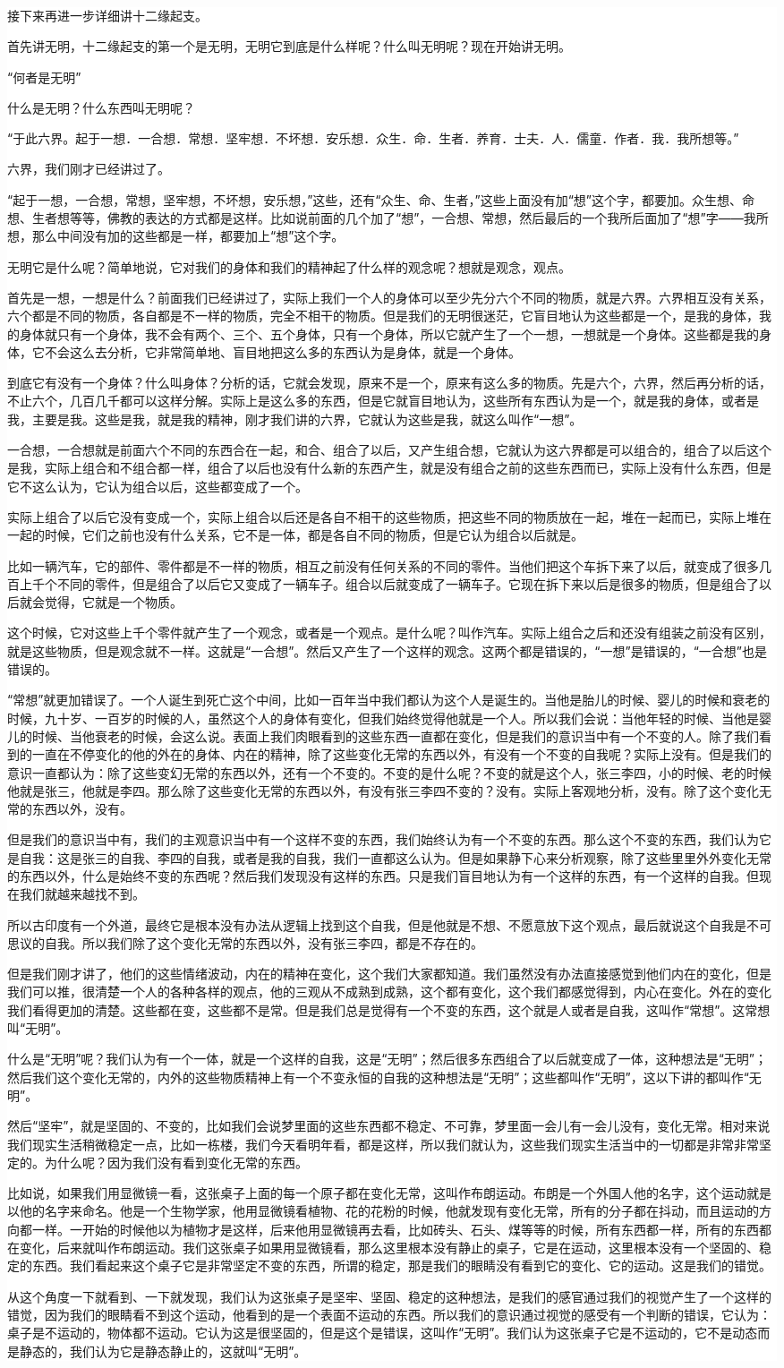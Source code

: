 接下来再进一步详细讲十二缘起支。

首先讲无明，十二缘起支的第一个是无明，无明它到底是什么样呢？什么叫无明呢？现在开始讲无明。

“何者是无明”

什么是无明？什么东西叫无明呢？

“于此六界。起于一想．一合想．常想．坚牢想．不坏想．安乐想．众生．命．生者．养育．士夫．人．儒童．作者．我．我所想等。”

六界，我们刚才已经讲过了。

“起于一想，一合想，常想，坚牢想，不坏想，安乐想，”这些，还有“众生、命、生者，”这些上面没有加“想”这个字，都要加。众生想、命想、生者想等等，佛教的表达的方式都是这样。比如说前面的几个加了“想”，一合想、常想，然后最后的一个我所后面加了“想”字——我所想，那么中间没有加的这些都是一样，都要加上“想”这个字。

无明它是什么呢？简单地说，它对我们的身体和我们的精神起了什么样的观念呢？想就是观念，观点。

首先是一想，一想是什么？前面我们已经讲过了，实际上我们一个人的身体可以至少先分六个不同的物质，就是六界。六界相互没有关系，六个都是不同的物质，各自都是不一样的物质，完全不相干的物质。但是我们的无明很迷茫，它盲目地认为这些都是一个，是我的身体，我的身体就只有一个身体，我不会有两个、三个、五个身体，只有一个身体，所以它就产生了一个一想，一想就是一个身体。这些都是我的身体，它不会这么去分析，它非常简单地、盲目地把这么多的东西认为是身体，就是一个身体。

到底它有没有一个身体？什么叫身体？分析的话，它就会发现，原来不是一个，原来有这么多的物质。先是六个，六界，然后再分析的话，不止六个，几百几千都可以这样分解。实际上是这么多的东西，但是它就盲目地认为，这些所有东西认为是一个，就是我的身体，或者是我，主要是我。这些是我，就是我的精神，刚才我们讲的六界，它就认为这些是我，就这么叫作“一想”。

一合想，一合想就是前面六个不同的东西合在一起，和合、组合了以后，又产生组合想，它就认为这六界都是可以组合的，组合了以后这个是我，实际上组合和不组合都一样，组合了以后也没有什么新的东西产生，就是没有组合之前的这些东西而已，实际上没有什么东西，但是它不这么认为，它认为组合以后，这些都变成了一个。

实际上组合了以后它没有变成一个，实际上组合以后还是各自不相干的这些物质，把这些不同的物质放在一起，堆在一起而已，实际上堆在一起的时候，它们之前也没有什么关系，它不是一体，都是各自不同的物质，但是它认为组合以后就是。

比如一辆汽车，它的部件、零件都是不一样的物质，相互之前没有任何关系的不同的零件。当他们把这个车拆下来了以后，就变成了很多几百上千个不同的零件，但是组合了以后它又变成了一辆车子。组合以后就变成了一辆车子。它现在拆下来以后是很多的物质，但是组合了以后就会觉得，它就是一个物质。

这个时候，它对这些上千个零件就产生了一个观念，或者是一个观点。是什么呢？叫作汽车。实际上组合之后和还没有组装之前没有区别，就是这些物质，但是观念就不一样。这就是“一合想”。然后又产生了一个这样的观念。这两个都是错误的，“一想”是错误的，“一合想”也是错误的。

“常想”就更加错误了。一个人诞生到死亡这个中间，比如一百年当中我们都认为这个人是诞生的。当他是胎儿的时候、婴儿的时候和衰老的时候，九十岁、一百岁的时候的人，虽然这个人的身体有变化，但我们始终觉得他就是一个人。所以我们会说：当他年轻的时候、当他是婴儿的时候、当他衰老的时候，会这么说。表面上我们肉眼看到的这些东西一直都在变化，但是我们的意识当中有一个不变的人。除了我们看到的一直在不停变化的他的外在的身体、内在的精神，除了这些变化无常的东西以外，有没有一个不变的自我呢？实际上没有。但是我们的意识一直都认为：除了这些变幻无常的东西以外，还有一个不变的。不变的是什么呢？不变的就是这个人，张三李四，小的时候、老的时候他就是张三，他就是李四。那么除了这些变化无常的东西以外，有没有张三李四不变的？没有。实际上客观地分析，没有。除了这个变化无常的东西以外，没有。

但是我们的意识当中有，我们的主观意识当中有一个这样不变的东西，我们始终认为有一个不变的东西。那么这个不变的东西，我们认为它是自我：这是张三的自我、李四的自我，或者是我的自我，我们一直都这么认为。但是如果静下心来分析观察，除了这些里里外外变化无常的东西以外，什么是始终不变的东西呢？然后我们发现没有这样的东西。只是我们盲目地认为有一个这样的东西，有一个这样的自我。但现在我们就越来越找不到。

所以古印度有一个外道，最终它是根本没有办法从逻辑上找到这个自我，但是他就是不想、不愿意放下这个观点，最后就说这个自我是不可思议的自我。所以我们除了这个变化无常的东西以外，没有张三李四，都是不存在的。

但是我们刚才讲了，他们的这些情绪波动，内在的精神在变化，这个我们大家都知道。我们虽然没有办法直接感觉到他们内在的变化，但是我们可以推，很清楚一个人的各种各样的观点，他的三观从不成熟到成熟，这个都有变化，这个我们都感觉得到，内心在变化。外在的变化我们看得更加的清楚。这些都在变，这些都不是常。但是我们总是觉得有一个不变的东西，这个就是人或者是自我，这叫作“常想”。这常想叫“无明”。

什么是“无明”呢？我们认为有一个一体，就是一个这样的自我，这是“无明”；然后很多东西组合了以后就变成了一体，这种想法是“无明”；然后我们这个变化无常的，内外的这些物质精神上有一个不变永恒的自我的这种想法是“无明”；这些都叫作“无明”，这以下讲的都叫作“无明”。

然后“坚牢”，就是坚固的、不变的，比如我们会说梦里面的这些东西都不稳定、不可靠，梦里面一会儿有一会儿没有，变化无常。相对来说我们现实生活稍微稳定一点，比如一栋楼，我们今天看明年看，都是这样，所以我们就认为，这些我们现实生活当中的一切都是非常非常坚定的。为什么呢？因为我们没有看到变化无常的东西。

比如说，如果我们用显微镜一看，这张桌子上面的每一个原子都在变化无常，这叫作布朗运动。布朗是一个外国人他的名字，这个运动就是以他的名字来命名。他是一个生物学家，他用显微镜看植物、花的花粉的时候，他就发现有变化无常，所有的分子都在抖动，而且运动的方向都一样。一开始的时候他以为植物才是这样，后来他用显微镜再去看，比如砖头、石头、煤等等的时候，所有东西都一样，所有的东西都在变化，后来就叫作布朗运动。我们这张桌子如果用显微镜看，那么这里根本没有静止的桌子，它是在运动，这里根本没有一个坚固的、稳定的东西。我们看起来这个桌子它是非常坚定不变的东西，所谓的稳定，那是我们的眼睛没有看到它的变化、它的运动。这是我们的错觉。

从这个角度一下就看到、一下就发现，我们认为这张桌子是坚牢、坚固、稳定的这种想法，是我们的感官通过我们的视觉产生了一个这样的错觉，因为我们的眼睛看不到这个运动，他看到的是一个表面不运动的东西。所以我们的意识通过视觉的感受有一个判断的错误，它认为：桌子是不运动的，物体都不运动。它认为这是很坚固的，但是这个是错误，这叫作“无明”。我们认为这张桌子它是不运动的，它不是动态而是静态的，我们认为它是静态静止的，这就叫“无明”。
